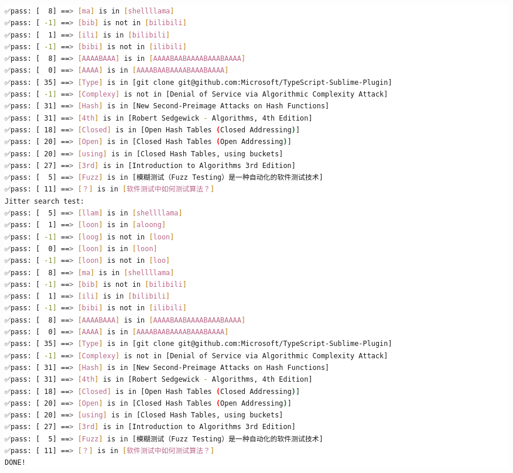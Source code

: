```sh
✅pass: [  8] ==> [ma] is in [shellllama]
✅pass: [ -1] ==> [bib] is not in [bilibili]
✅pass: [  1] ==> [ili] is in [bilibili]
✅pass: [ -1] ==> [bibi] is not in [ilibili]
✅pass: [  8] ==> [AAAABAAA] is in [AAAABAABAAAABAAABAAAA]
✅pass: [  0] ==> [AAAA] is in [AAAABAABAAAABAAABAAAA]
✅pass: [ 35] ==> [Type] is in [git clone git@github.com:Microsoft/TypeScript-Sublime-Plugin]
✅pass: [ -1] ==> [Complexy] is not in [Denial of Service via Algorithmic Complexity Attack]
✅pass: [ 31] ==> [Hash] is in [New Second-Preimage Attacks on Hash Functions]
✅pass: [ 31] ==> [4th] is in [Robert Sedgewick - Algorithms, 4th Edition]
✅pass: [ 18] ==> [Closed] is in [Open Hash Tables (Closed Addressing)]
✅pass: [ 20] ==> [Open] is in [Closed Hash Tables (Open Addressing)]
✅pass: [ 20] ==> [using] is in [Closed Hash Tables, using buckets]
✅pass: [ 27] ==> [3rd] is in [Introduction to Algorithms 3rd Edition]
✅pass: [  5] ==> [Fuzz] is in [模糊测试（Fuzz Testing）是一种自动化的软件测试技术]
✅pass: [ 11] ==> [？] is in [软件测试中如何测试算法？]
Jitter search test:
✅pass: [  5] ==> [llam] is in [shellllama]
✅pass: [  1] ==> [loon] is in [aloong]
✅pass: [ -1] ==> [loog] is not in [loon]
✅pass: [  0] ==> [loon] is in [loon]
✅pass: [ -1] ==> [loon] is not in [loo]
✅pass: [  8] ==> [ma] is in [shellllama]
✅pass: [ -1] ==> [bib] is not in [bilibili]
✅pass: [  1] ==> [ili] is in [bilibili]
✅pass: [ -1] ==> [bibi] is not in [ilibili]
✅pass: [  8] ==> [AAAABAAA] is in [AAAABAABAAAABAAABAAAA]
✅pass: [  0] ==> [AAAA] is in [AAAABAABAAAABAAABAAAA]
✅pass: [ 35] ==> [Type] is in [git clone git@github.com:Microsoft/TypeScript-Sublime-Plugin]
✅pass: [ -1] ==> [Complexy] is not in [Denial of Service via Algorithmic Complexity Attack]
✅pass: [ 31] ==> [Hash] is in [New Second-Preimage Attacks on Hash Functions]
✅pass: [ 31] ==> [4th] is in [Robert Sedgewick - Algorithms, 4th Edition]
✅pass: [ 18] ==> [Closed] is in [Open Hash Tables (Closed Addressing)]
✅pass: [ 20] ==> [Open] is in [Closed Hash Tables (Open Addressing)]
✅pass: [ 20] ==> [using] is in [Closed Hash Tables, using buckets]
✅pass: [ 27] ==> [3rd] is in [Introduction to Algorithms 3rd Edition]
✅pass: [  5] ==> [Fuzz] is in [模糊测试（Fuzz Testing）是一种自动化的软件测试技术]
✅pass: [ 11] ==> [？] is in [软件测试中如何测试算法？]
DONE!
```

